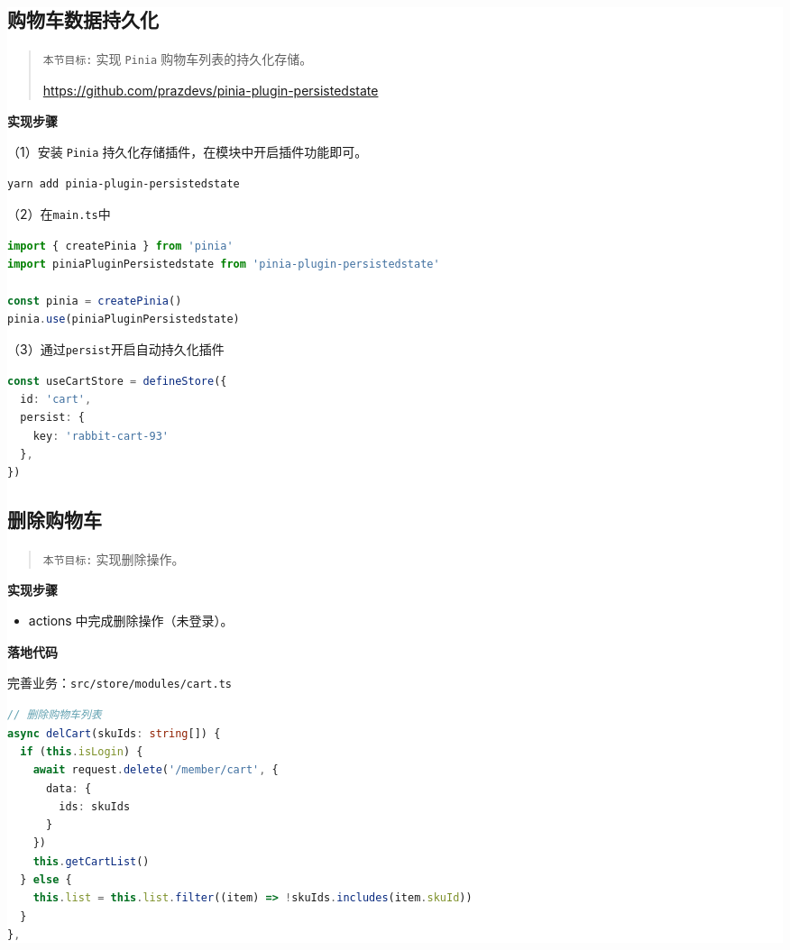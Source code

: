 ## 购物车数据持久化

> `本节目标:` 实现 `Pinia` 购物车列表的持久化存储。
>
> https://github.com/prazdevs/pinia-plugin-persistedstate

**实现步骤**

（1）安装 `Pinia` 持久化存储插件，在模块中开启插件功能即可。

```bash
yarn add pinia-plugin-persistedstate
```

（2）在`main.ts`中

```typescript
import { createPinia } from 'pinia'
import piniaPluginPersistedstate from 'pinia-plugin-persistedstate'

const pinia = createPinia()
pinia.use(piniaPluginPersistedstate)
```

（3）通过`persist`开启自动持久化插件

```typescript
const useCartStore = defineStore({
  id: 'cart',
  persist: {
    key: 'rabbit-cart-93'
  },
})
```

## 删除购物车

> `本节目标:` 实现删除操作。

**实现步骤**

- actions 中完成删除操作（未登录）。

**落地代码**

完善业务：`src/store/modules/cart.ts`

```typescript
// 删除购物车列表
async delCart(skuIds: string[]) {
  if (this.isLogin) {
    await request.delete('/member/cart', {
      data: {
        ids: skuIds
      }
    })
    this.getCartList()
  } else {
    this.list = this.list.filter((item) => !skuIds.includes(item.skuId))
  }
},
```
